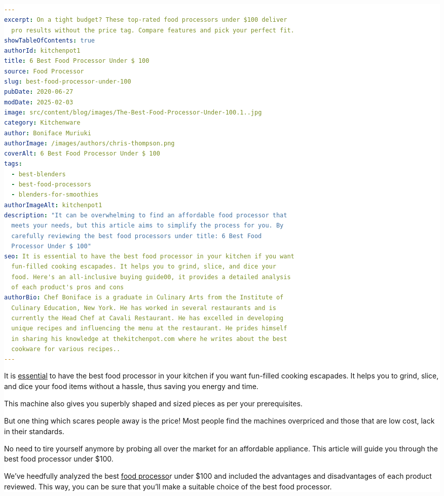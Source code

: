 ```yaml
---
excerpt: On a tight budget? These top-rated food processors under $100 deliver
  pro results without the price tag. Compare features and pick your perfect fit.
showTableOfContents: true
authorId: kitchenpot1
title: 6 Best Food Processor Under $ 100
source: Food Processor
slug: best-food-processor-under-100
pubDate: 2020-06-27
modDate: 2025-02-03
image: src/content/blog/images/The-Best-Food-Processor-Under-100.1..jpg
category: Kitchenware
author: Boniface Muriuki
authorImage: /images/authors/chris-thompson.png
coverAlt: 6 Best Food Processor Under $ 100
tags:
  - best-blenders
  - best-food-processors
  - blenders-for-smoothies
authorImageAlt: kitchenpot1
description: "It can be overwhelming to find an affordable food processor that
  meets your needs, but this article aims to simplify the process for you. By
  carefully reviewing the best food processors under title: 6 Best Food
  Processor Under $ 100"
seo: It is essential to have the best food processor in your kitchen if you want
  fun-filled cooking escapades. It helps you to grind, slice, and dice your
  food. Here's an all-inclusive buying guide00, it provides a detailed analysis
  of each product's pros and cons
authorBio: Chef Boniface is a graduate in Culinary Arts from the Institute of
  Culinary Education, New York. He has worked in several restaurants and is
  currently the Head Chef at Cavali Restaurant. He has excelled in developing
  unique recipes and influencing the menu at the restaurant. He prides himself
  in sharing his knowledge at thekitchenpot.com where he writes about the best
  cookware for various recipes..
---
```


It is [essential](https://thekitchenpot.com/blog/coolest-kitchen-appliances-to-buy//) to have the best food processor in your kitchen if you want fun-filled cooking escapades. It helps you to grind, slice, and dice your food items without a hassle, thus saving you energy and time.

This machine also gives you superbly shaped and sized pieces as per your prerequisites.

But one thing which scares people away is the price! Most people find the machines overpriced and those that are low cost, lack in their standards.

No need to tire yourself anymore by probing all over the market for an affordable appliance. This article will guide you through the best food processor under $100.

We’ve heedfully analyzed the best [food processo](https://en.wikipedia.org/wiki/Food_processor)r under $100 and included the advantages and disadvantages of each product reviewed. This way, you can be sure that you’ll make a suitable choice of the best food processor.
